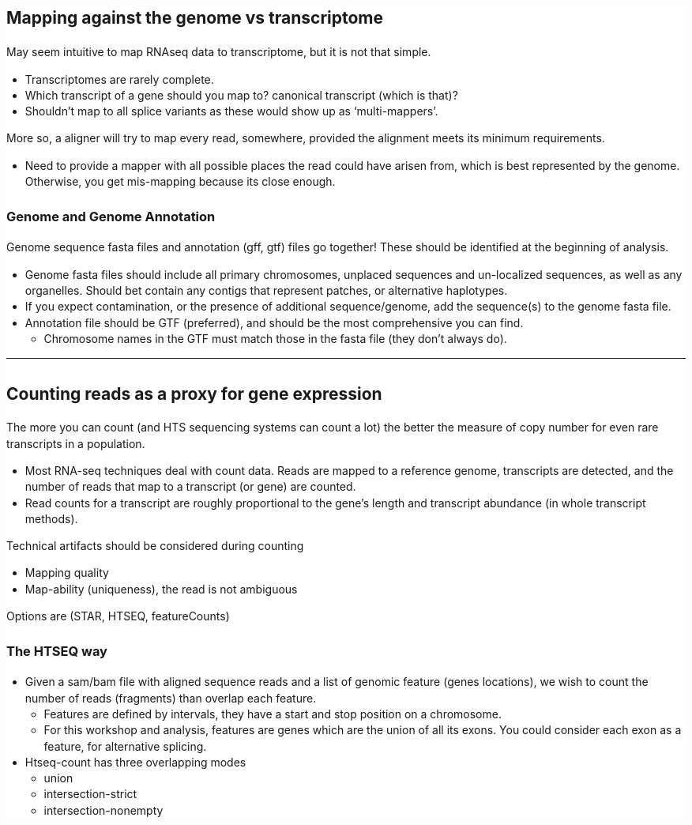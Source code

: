 ## Mapping against the genome vs transcriptome

May seem intuitive to map RNAseq data to transcriptome, but it is not that simple.
  * Transcriptomes are rarely complete.
  * Which transcript of a gene should you map to? canonical transcript (which is that)?
  * Shouldn’t map to all splice variants as these would show up as ‘multi-mappers’.

More so, a aligner will try to map every read, somewhere, provided the alignment meets its minimum requirements.
  * Need to provide a mapper with all possible places the read could have arisen from, which is best represented by the genome. Otherwise, you get mis-mapping because its close enough.

### Genome and Genome Annotation

Genome sequence fasta files and annotation (gff, gtf) files go together! These should be identified at the beginning of analysis.

* Genome fasta files should include all primary chromosomes, unplaced sequences and un-localized sequences, as well as any organelles. Should bet contain any contigs that represent patches, or alternative haplotypes.
* If you expect contamination, or the presence of additional sequence/genome, add the sequence(s) to the genome fasta file.
* Annotation file should be GTF (preferred), and should be the most comprehensive you can find.
  * Chromosome names in the GTF must match those in the fasta file (they don’t always do).

---
## Counting reads as a proxy for gene expression

The more you can count (and HTS sequencing systems can count a lot) the better the measure of copy number for even rare transcripts in a population.
* Most RNA-seq techniques deal with count data. Reads are mapped to a reference genome, transcripts are detected, and the number of reads that map to a transcript (or gene) are counted.
* Read counts for a transcript are roughly proportional to the gene’s length and transcript abundance (in whole transcript methods).

Technical artifacts should be considered during counting
* Mapping quality
* Map-ability (uniqueness), the read is not ambiguous

Options are (STAR, HTSEQ, featureCounts)

### The HTSEQ way

* Given a sam/bam file with aligned sequence reads and a list of genomic feature (genes locations), we wish to count the number of reads (fragments) than overlap each feature.
  * Features are defined by intervals, they have a start and stop position on a chromosome.
  * For this workshop and analysis, features are genes which are the union of all its exons. You could consider each exon as a feature, for alternative splicing.
* Htseq-count has three overlapping modes
  * union
  * intersection-strict
  * intersection-nonempty
